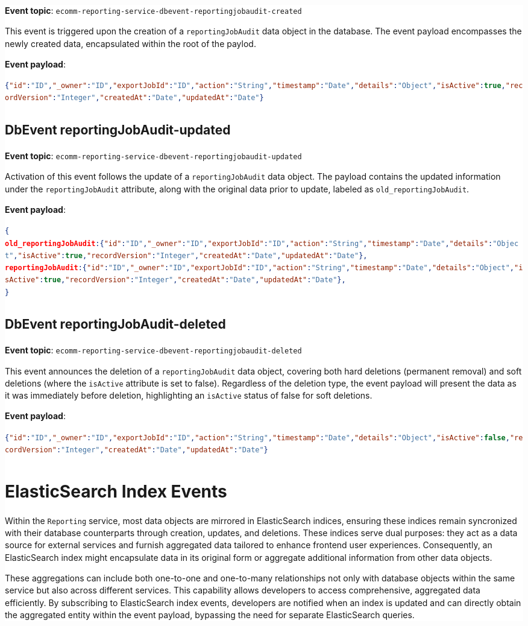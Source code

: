 **Event topic**: `ecomm-reporting-service-dbevent-reportingjobaudit-created`

This event is triggered upon the creation of a `reportingJobAudit` data object in the database. The event payload encompasses the newly created data, encapsulated within the root of the paylod.

**Event payload**: 
```json
{"id":"ID","_owner":"ID","exportJobId":"ID","action":"String","timestamp":"Date","details":"Object","isActive":true,"recordVersion":"Integer","createdAt":"Date","updatedAt":"Date"}
```  
## DbEvent reportingJobAudit-updated

**Event topic**: `ecomm-reporting-service-dbevent-reportingjobaudit-updated`

Activation of this event follows the update of a `reportingJobAudit` data object. The payload contains the updated information under the `reportingJobAudit` attribute, along with the original data prior to update, labeled as `old_reportingJobAudit`.

**Event payload**: 
```json
{
old_reportingJobAudit:{"id":"ID","_owner":"ID","exportJobId":"ID","action":"String","timestamp":"Date","details":"Object","isActive":true,"recordVersion":"Integer","createdAt":"Date","updatedAt":"Date"},
reportingJobAudit:{"id":"ID","_owner":"ID","exportJobId":"ID","action":"String","timestamp":"Date","details":"Object","isActive":true,"recordVersion":"Integer","createdAt":"Date","updatedAt":"Date"},
}
``` 
## DbEvent reportingJobAudit-deleted

**Event topic**: `ecomm-reporting-service-dbevent-reportingjobaudit-deleted`

This event announces the deletion of a `reportingJobAudit` data object, covering both hard deletions (permanent removal) and soft deletions (where the `isActive` attribute is set to false). Regardless of the deletion type, the event payload will present the data as it was immediately before deletion, highlighting an `isActive` status of false for soft deletions.

**Event payload**: 
```json
{"id":"ID","_owner":"ID","exportJobId":"ID","action":"String","timestamp":"Date","details":"Object","isActive":false,"recordVersion":"Integer","createdAt":"Date","updatedAt":"Date"}
```  


# ElasticSearch Index Events

Within the `Reporting` service, most data objects are mirrored in ElasticSearch indices, ensuring these indices remain syncronized with their database counterparts through creation, updates, and deletions. These indices serve dual purposes: they act as a data source for external services and furnish aggregated data tailored to enhance frontend user experiences. Consequently, an ElasticSearch index might encapsulate data in its original form or aggregate additional information from other data objects. 

These aggregations can include both one-to-one and one-to-many relationships not only with database objects within the same service but also across different services. This capability allows developers to access comprehensive, aggregated data efficiently. By subscribing to ElasticSearch index events, developers are notified when an index is updated and can directly obtain the aggregated entity within the event payload, bypassing the need for separate ElasticSearch queries.
